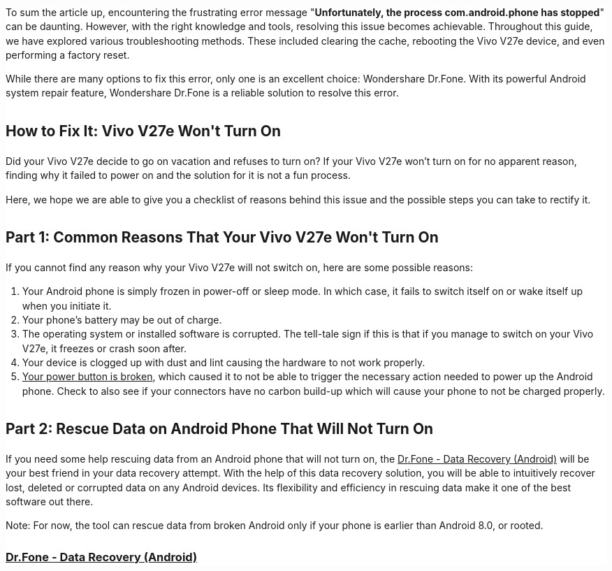 To sum the article up, encountering the frustrating error message "****Unfortunately, the process com.android.phone has stopped****" can be daunting. However, with the right knowledge and tools, resolving this issue becomes achievable. Throughout this guide, we have explored various troubleshooting methods. These included clearing the cache, rebooting the Vivo V27e device, and even performing a factory reset.

While there are many options to fix this error, only one is an excellent choice: Wondershare Dr.Fone. With its powerful Android system repair feature, Wondershare Dr.Fone is a reliable solution to resolve this error.



## How to Fix It: Vivo V27e Won't Turn On

Did your Vivo V27e decide to go on vacation and refuses to turn on? If your Vivo V27e won’t turn on for no apparent reason, finding why it failed to power on and the solution for it is not a fun process.

Here, we hope we are able to give you a checklist of reasons behind this issue and the possible steps you can take to rectify it.

## Part 1: Common Reasons That Your Vivo V27e Won't Turn On

If you cannot find any reason why your Vivo V27e will not switch on, here are some possible reasons:

1. Your Android phone is simply frozen in power-off or sleep mode. In which case, it fails to switch itself on or wake itself up when you initiate it.
2. Your phone’s battery may be out of charge.
3. The operating system or installed software is corrupted. The tell-tale sign if this is that if you manage to switch on your Vivo V27e, it freezes or crash soon after.
4. Your device is clogged up with dust and lint causing the hardware to not work properly.
5. [Your power button is broken](https://www.wondershare.com/reset-android/restart-android-without-power-button.html), which caused it to not be able to trigger the necessary action needed to power up the Android phone. Check to also see if your connectors have no carbon build-up which will cause your phone to not be charged properly.

## Part 2: Rescue Data on Android Phone That Will Not Turn On

If you need some help rescuing data from an Android phone that will not turn on, the [Dr.Fone - Data Recovery (Android)](https://drfone.wondershare.com/broken-android-data-recovery.html) will be your best friend in your data recovery attempt. With the help of this data recovery solution, you will be able to intuitively recover lost, deleted or corrupted data on any Android devices. Its flexibility and efficiency in rescuing data make it one of the best software out there.

Note: For now, the tool can rescue data from broken Android only if your phone is earlier than Android 8.0, or rooted.



### [Dr.Fone - Data Recovery (Android)](https://drfone.wondershare.com/android-data-recovery.html)
